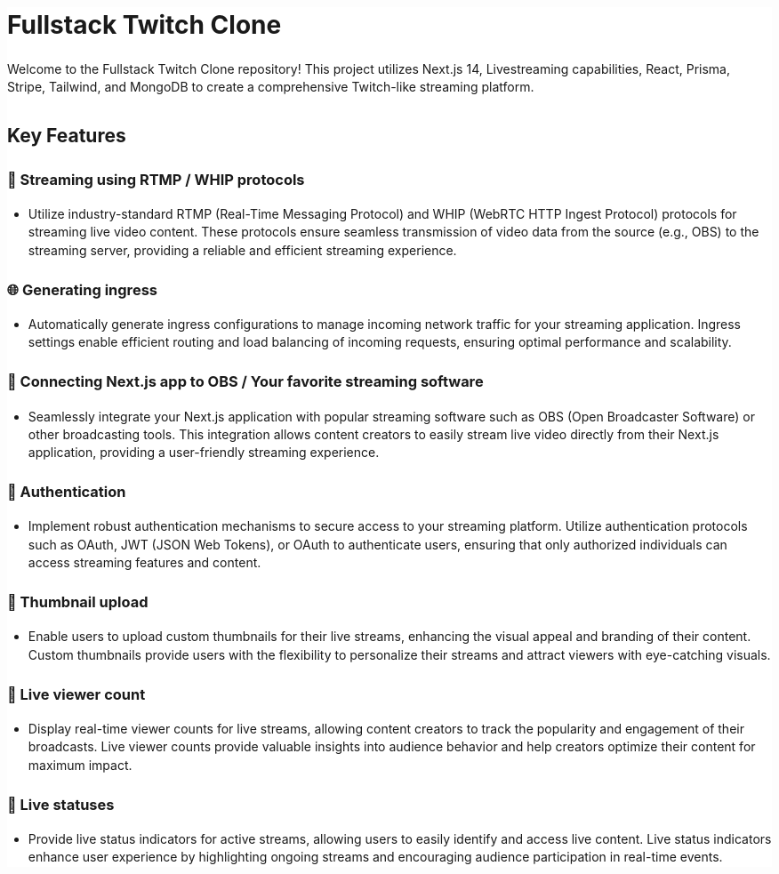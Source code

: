 # Fullstack Twitch Clone

Welcome to the Fullstack Twitch Clone repository! This project utilizes Next.js 14, Livestreaming capabilities, React, Prisma, Stripe, Tailwind, and MongoDB to create a comprehensive Twitch-like streaming platform.

## Key Features

### 📡 Streaming using RTMP / WHIP protocols

- Utilize industry-standard RTMP (Real-Time Messaging Protocol) and WHIP (WebRTC HTTP Ingest Protocol) protocols for streaming live video content. These protocols ensure seamless transmission of video data from the source (e.g., OBS) to the streaming server, providing a reliable and efficient streaming experience.

### 🌐 Generating ingress

- Automatically generate ingress configurations to manage incoming network traffic for your streaming application. Ingress settings enable efficient routing and load balancing of incoming requests, ensuring optimal performance and scalability.

### 🔗 Connecting Next.js app to OBS / Your favorite streaming software

- Seamlessly integrate your Next.js application with popular streaming software such as OBS (Open Broadcaster Software) or other broadcasting tools. This integration allows content creators to easily stream live video directly from their Next.js application, providing a user-friendly streaming experience.

### 🔐 Authentication

- Implement robust authentication mechanisms to secure access to your streaming platform. Utilize authentication protocols such as OAuth, JWT (JSON Web Tokens), or OAuth to authenticate users, ensuring that only authorized individuals can access streaming features and content.

### 📸 Thumbnail upload

- Enable users to upload custom thumbnails for their live streams, enhancing the visual appeal and branding of their content. Custom thumbnails provide users with the flexibility to personalize their streams and attract viewers with eye-catching visuals.

### 👀 Live viewer count

- Display real-time viewer counts for live streams, allowing content creators to track the popularity and engagement of their broadcasts. Live viewer counts provide valuable insights into audience behavior and help creators optimize their content for maximum impact.

### 🚦 Live statuses

- Provide live status indicators for active streams, allowing users to easily identify and access live content. Live status indicators enhance user experience by highlighting ongoing streams and encouraging audience participation in real-time events.
